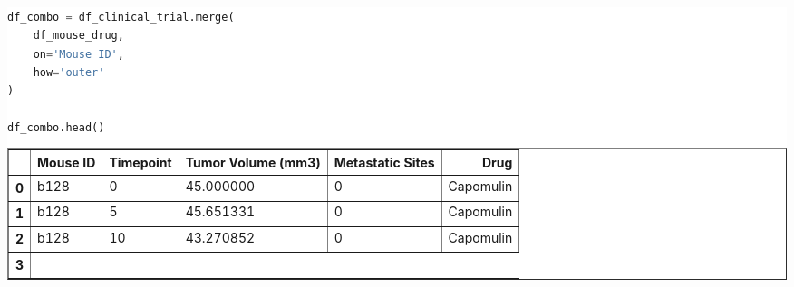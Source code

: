 


```python
df_combo = df_clinical_trial.merge(
    df_mouse_drug,
    on='Mouse ID',
    how='outer'
)

df_combo.head()
```




<div>
<style scoped>
    .dataframe tbody tr th:only-of-type {
        vertical-align: middle;
    }

    .dataframe tbody tr th {
        vertical-align: top;
    }

    .dataframe thead th {
        text-align: right;
    }
</style>
<table border="1" class="dataframe">
  <thead>
    <tr style="text-align: right;">
      <th></th>
      <th>Mouse ID</th>
      <th>Timepoint</th>
      <th>Tumor Volume (mm3)</th>
      <th>Metastatic Sites</th>
      <th>Drug</th>
    </tr>
  </thead>
  <tbody>
    <tr>
      <th>0</th>
      <td>b128</td>
      <td>0</td>
      <td>45.000000</td>
      <td>0</td>
      <td>Capomulin</td>
    </tr>
    <tr>
      <th>1</th>
      <td>b128</td>
      <td>5</td>
      <td>45.651331</td>
      <td>0</td>
      <td>Capomulin</td>
    </tr>
    <tr>
      <th>2</th>
      <td>b128</td>
      <td>10</td>
      <td>43.270852</td>
      <td>0</td>
      <td>Capomulin</td>
    </tr>
    <tr>
      <th>3</th>